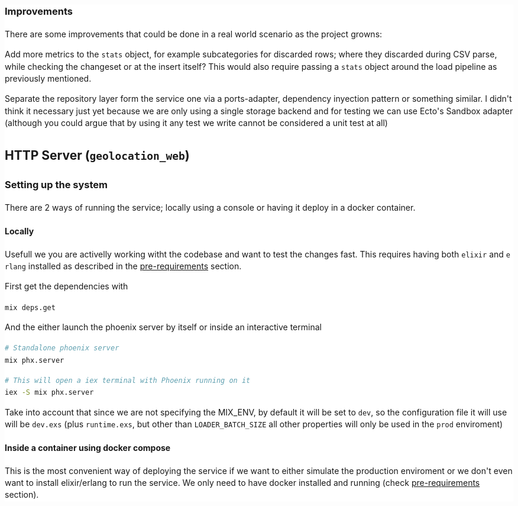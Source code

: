 
### Improvements

There are some improvements that could be done in a real world scenario as the project growns:

Add more metrics to the `stats` object, for example subcategories for discarded rows; where they discarded during CSV parse, while checking the changeset or at the insert itself? This would also require passing a `stats` object around the load pipeline as previously mentioned.

Separate the repository layer form the service one via a ports-adapter, dependency inyection pattern or something similar. I didn't think it necessary just yet because we are only using a single storage backend and for testing we can use Ecto's Sandbox adapter (although you could argue that by using it any test we write cannot be considered a unit test at all)


## HTTP Server (`geolocation_web`)

### Setting up the system

There are 2 ways of running the service; locally using a console or having it deploy in a docker container.

#### Locally

Usefull we you are activelly working witht the codebase and want to test the changes fast. This requires having both
`elixir` and `erlang` installed as described in the [pre-requirements](#pre-requirements) section.

First get the dependencies with

```bash 
mix deps.get
```

And the either launch the phoenix server by itself or inside an interactive terminal

```bash
# Standalone phoenix server
mix phx.server
```

```bash
# This will open a iex terminal with Phoenix running on it
iex -S mix phx.server
```

Take into account that since we are not specifying the MIX_ENV, by default it will be set to `dev`, so the configuration
file it will use will be `dev.exs` (plus `runtime.exs`, but other than `LOADER_BATCH_SIZE` all other properties will only
be used in the `prod` enviroment)


#### Inside a container using docker compose

This is the most convenient way of deploying the service if we want to either simulate the production enviroment or we don't
even want to install elixir/erlang to run the service. We only need to have docker installed and running (check [pre-requirements](#pre-requirements) section).
